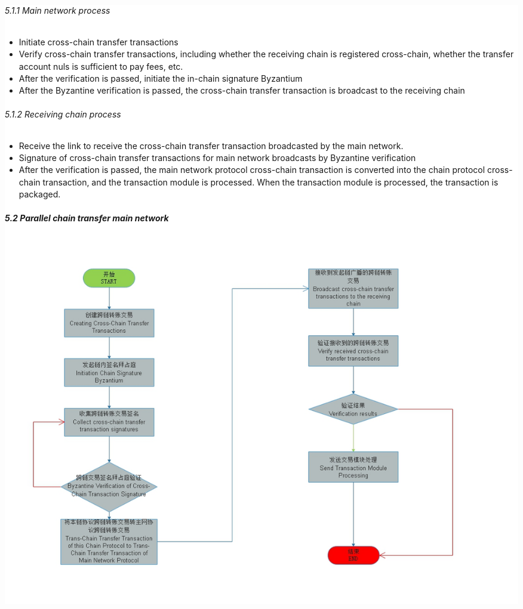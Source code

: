###### 5.1.1 Main network process

- Initiate cross-chain transfer transactions
- Verify cross-chain transfer transactions, including whether the receiving chain is registered cross-chain, whether the transfer account nuls is sufficient to pay fees, etc.
- After the verification is passed, initiate the in-chain signature Byzantium
- After the Byzantine verification is passed, the cross-chain transfer transaction is broadcast to the receiving chain

###### 5.1.2 Receiving chain process

- Receive the link to receive the cross-chain transfer transaction broadcasted by the main network.
- Signature of cross-chain transfer transactions for main network broadcasts by Byzantine verification
- After the verification is passed, the main network protocol cross-chain transaction is converted into the chain protocol cross-chain transaction, and the transaction module is processed. When the transaction module is processed, the transaction is packaged.

##### 5.2 Parallel chain transfer main network

![](./design/cross-chain/Parallel-Main-Ctx.jpg)
